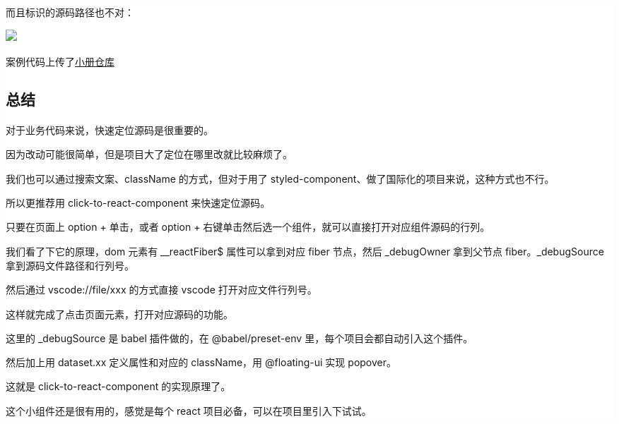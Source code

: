而且标识的源码路径也不对：

![](https://p3-juejin.byteimg.com/tos-cn-i-k3u1fbpfcp/0175ecde82f943dba718562e00b3a60e~tplv-k3u1fbpfcp-jj-mark:0:0:0:0:q75.image#?w=1320&h=494&s=112507&e=png&b=e7f0fc)

案例代码上传了[小册仓库](
https://github.com/QuarkGluonPlasma/react-course-code/tree/main/locate-code-test)

## 总结

对于业务代码来说，快速定位源码是很重要的。

因为改动可能很简单，但是项目大了定位在哪里改就比较麻烦了。

我们也可以通过搜索文案、className 的方式，但对于用了 styled-component、做了国际化的项目来说，这种方式也不行。

所以更推荐用 click-to-react-component 来快速定位源码。

只要在页面上 option + 单击，或者 option + 右键单击然后选一个组件，就可以直接打开对应组件源码的行列。

我们看了下它的原理，dom 元素有 _\_reactFiber$ 属性可以拿到对应 fiber 节点，然后 _debugOwner 拿到父节点 fiber。_debugSource 拿到源码文件路径和行列号。

然后通过 vscode://file/xxx 的方式直接 vscode 打开对应文件行列号。

这样就完成了点击页面元素，打开对应源码的功能。

这里的 _debugSource 是 babel 插件做的，在 @babel/preset-env 里，每个项目会都自动引入这个插件。

然后加上用 dataset.xx 定义属性和对应的 className，用 @floating-ui 实现 popover。

这就是 click-to-react-component 的实现原理了。

这个小组件还是很有用的，感觉是每个 react 项目必备，可以在项目里引入下试试。
